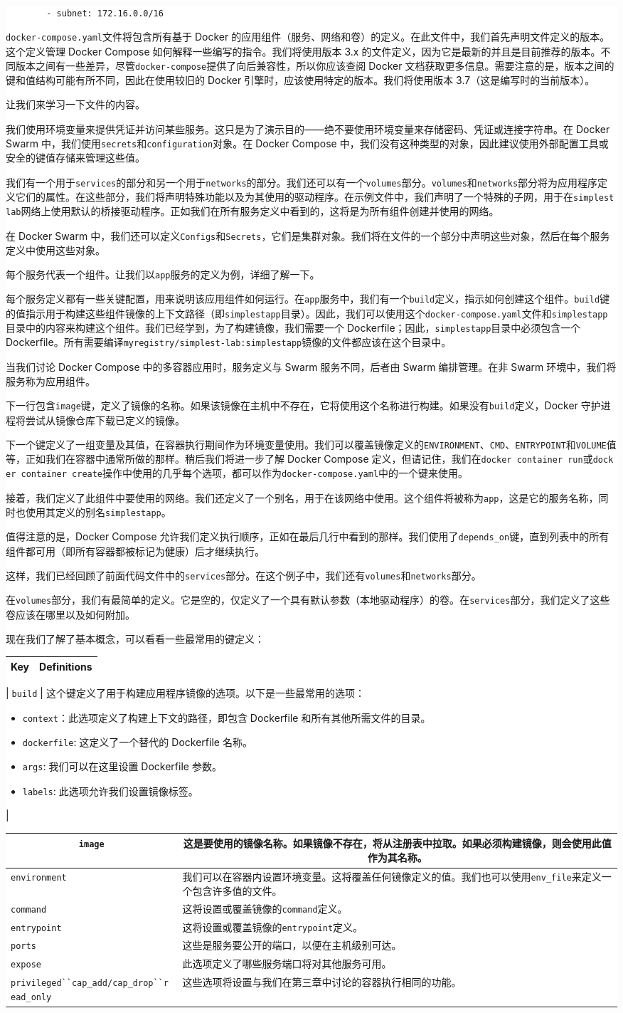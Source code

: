```
        - subnet: 172.16.0.0/16
```

`docker-compose.yaml`文件将包含所有基于 Docker 的应用组件（服务、网络和卷）的定义。在此文件中，我们首先声明文件定义的版本。这个定义管理 Docker Compose 如何解释一些编写的指令。我们将使用版本 3.x 的文件定义，因为它是最新的并且是目前推荐的版本。不同版本之间有一些差异，尽管`docker-compose`提供了向后兼容性，所以你应该查阅 Docker 文档获取更多信息。需要注意的是，版本之间的键和值结构可能有所不同，因此在使用较旧的 Docker 引擎时，应该使用特定的版本。我们将使用版本 3.7（这是编写时的当前版本）。

让我们来学习一下文件的内容。

我们使用环境变量来提供凭证并访问某些服务。这只是为了演示目的——绝不要使用环境变量来存储密码、凭证或连接字符串。在 Docker Swarm 中，我们使用`secrets`和`configuration`对象。在 Docker Compose 中，我们没有这种类型的对象，因此建议使用外部配置工具或安全的键值存储来管理这些值。

我们有一个用于`services`的部分和另一个用于`networks`的部分。我们还可以有一个`volumes`部分。`volumes`和`networks`部分将为应用程序定义它们的属性。在这些部分，我们将声明特殊功能以及为其使用的驱动程序。在示例文件中，我们声明了一个特殊的子网，用于在`simplestlab`网络上使用默认的桥接驱动程序。正如我们在所有服务定义中看到的，这将是为所有组件创建并使用的网络。

在 Docker Swarm 中，我们还可以定义`Configs`和`Secrets`，它们是集群对象。我们将在文件的一个部分中声明这些对象，然后在每个服务定义中使用这些对象。

每个服务代表一个组件。让我们以`app`服务的定义为例，详细了解一下。

每个服务定义都有一些关键配置，用来说明该应用组件如何运行。在`app`服务中，我们有一个`build`定义，指示如何创建这个组件。`build`键的值指示用于构建这些组件镜像的上下文路径（即`simplestapp`目录）。因此，我们可以使用这个`docker-compose.yaml`文件和`simplestapp`目录中的内容来构建这个组件。我们已经学到，为了构建镜像，我们需要一个 Dockerfile；因此，`simplestapp`目录中必须包含一个 Dockerfile。所有需要编译`myregistry/simplest-lab:simplestapp`镜像的文件都应该在这个目录中。

当我们讨论 Docker Compose 中的多容器应用时，服务定义与 Swarm 服务不同，后者由 Swarm 编排管理。在非 Swarm 环境中，我们将服务称为应用组件。

下一行包含`image`键，定义了镜像的名称。如果该镜像在主机中不存在，它将使用这个名称进行构建。如果没有`build`定义，Docker 守护进程将尝试从镜像仓库下载已定义的镜像。

下一个键定义了一组变量及其值，在容器执行期间作为环境变量使用。我们可以覆盖镜像定义的`ENVIRONMENT`、`CMD`、`ENTRYPOINT`和`VOLUME`值等，正如我们在容器中通常所做的那样。稍后我们将进一步了解 Docker Compose 定义，但请记住，我们在`docker container run`或`docker container create`操作中使用的几乎每个选项，都可以作为`docker-compose.yaml`中的一个键来使用。

接着，我们定义了此组件中要使用的网络。我们还定义了一个别名，用于在该网络中使用。这个组件将被称为`app`，这是它的服务名称，同时也使用其定义的别名`simplestapp`。

值得注意的是，Docker Compose 允许我们定义执行顺序，正如在最后几行中看到的那样。我们使用了`depends_on`键，直到列表中的所有组件都可用（即所有容器都被标记为健康）后才继续执行。

这样，我们已经回顾了前面代码文件中的`services`部分。在这个例子中，我们还有`volumes`和`networks`部分。

在`volumes`部分，我们有最简单的定义。它是空的，仅定义了一个具有默认参数（本地驱动程序）的卷。在`services`部分，我们定义了这些卷应该在哪里以及如何附加。

现在我们了解了基本概念，可以看看一些最常用的键定义：

| **Key** | **Definitions** |
| --- | --- |

| `build` | 这个键定义了用于构建应用程序镜像的选项。以下是一些最常用的选项：

+   `context`：此选项定义了构建上下文的路径，即包含 Dockerfile 和所有其他所需文件的目录。

+   `dockerfile`: 这定义了一个替代的 Dockerfile 名称。

+   `args`: 我们可以在这里设置 Dockerfile 参数。

+   `labels`: 此选项允许我们设置镜像标签。

|

| `image` | 这是要使用的镜像名称。如果镜像不存在，将从注册表中拉取。如果必须构建镜像，则会使用此值作为其名称。 |
| --- | --- |
| `environment` | 我们可以在容器内设置环境变量。这将覆盖任何镜像定义的值。我们也可以使用`env_file`来定义一个包含许多值的文件。 |
| `command` | 这将设置或覆盖镜像的`command`定义。 |
| `entrypoint` | 这将设置或覆盖镜像的`entrypoint`定义。 |
| `ports` | 这些是服务要公开的端口，以便在主机级别可达。 |
| `expose` | 此选项定义了哪些服务端口将对其他服务可用。 |
| `privileged``cap_add/cap_drop``read_only` | 这些选项将设置与我们在第三章中讨论的容器执行相同的功能。 |